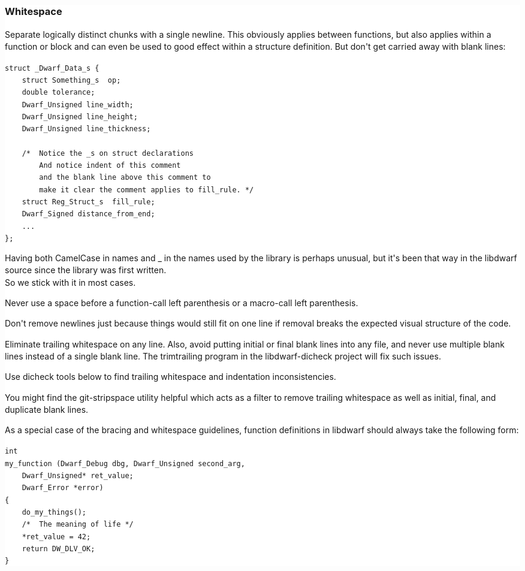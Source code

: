 ### Whitespace

Separate logically distinct chunks with a single newline. This
obviously applies between functions, but also applies within
a function or block and can even be used to good effect
within a structure definition. But don't get carried away
with blank lines:

    struct _Dwarf_Data_s {
        struct Something_s  op;
        double tolerance;
        Dwarf_Unsigned line_width;
        Dwarf_Unsigned line_height;
        Dwarf_Unsigned line_thickness;
        
        /*  Notice the _s on struct declarations
            And notice indent of this comment
            and the blank line above this comment to
            make it clear the comment applies to fill_rule. */
        struct Reg_Struct_s  fill_rule;
        Dwarf_Signed distance_from_end;
        ...
    };

Having both CamelCase in names and _ in the names
used by the library
is perhaps unusual, but it's been that way
in the libdwarf source since the library was
first written.  
So we stick with it in most cases.

Never use a space before a function-call left parenthesis
or a macro-call left parenthesis. 

Don't remove newlines just because things would still fit
on one line if removal breaks the expected visual structure of
the code.  

Eliminate trailing whitespace on any line. Also, avoid putting
initial or final blank lines into any file, and never use
multiple blank lines instead of a single blank line.
The trimtrailing program in the libdwarf-dicheck
project will fix such issues.

Use dicheck tools below to find trailing whitespace
and indentation inconsistencies.

You might find the git-stripspace utility helpful which
acts as a filter to remove trailing whitespace as well as
initial, final, and duplicate blank lines.

As a special case of the bracing and whitespace guidelines,
function definitions  in libdwarf should always take the following form:

    int
    my_function (Dwarf_Debug dbg, Dwarf_Unsigned second_arg,
        Dwarf_Unsigned* ret_value;
        Dwarf_Error *error)
    {
        do_my_things();
        /*  The meaning of life */
        *ret_value = 42;
        return DW_DLV_OK;
    }
